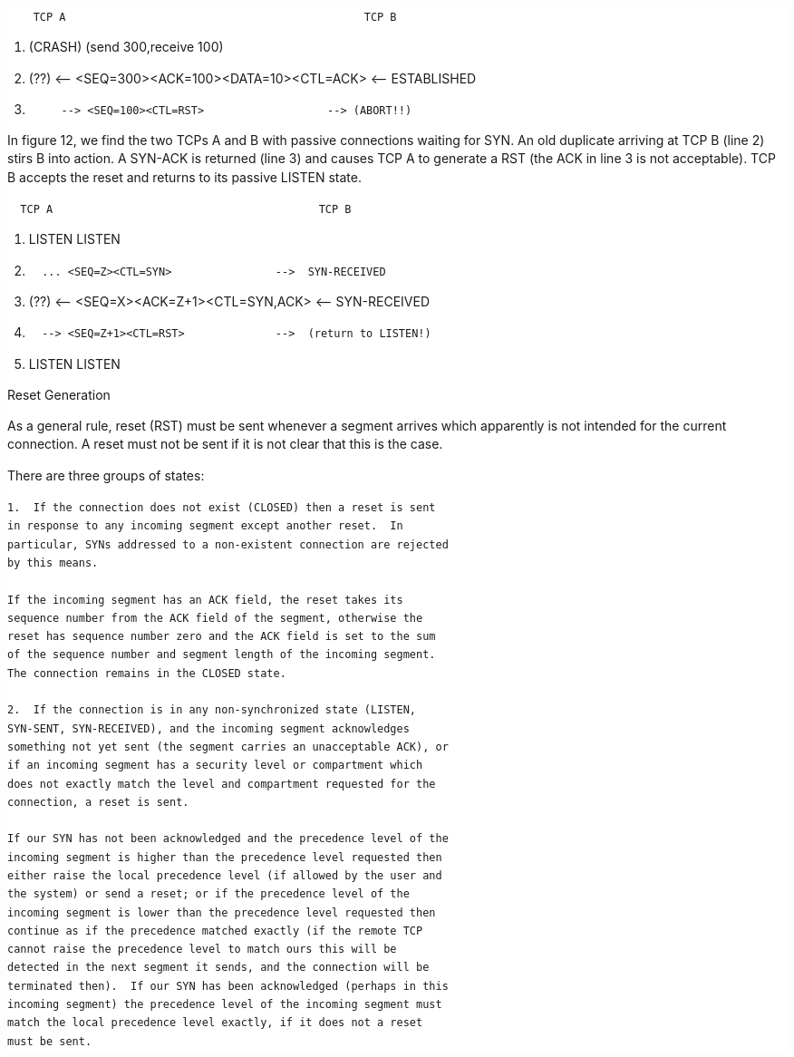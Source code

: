         TCP A                                              TCP B

  1.  (CRASH)                                   (send 300,receive 100)

  2.  (??)    <-- <SEQ=300><ACK=100><DATA=10><CTL=ACK> <-- ESTABLISHED

  3.          --> <SEQ=100><CTL=RST>                   --> (ABORT!!)

  In figure 12, we find the two TCPs A and B with passive connections
  waiting for SYN.  An old duplicate arriving at TCP B (line 2) stirs B
  into action.  A SYN-ACK is returned (line 3) and causes TCP A to
  generate a RST (the ACK in line 3 is not acceptable).  TCP B accepts
  the reset and returns to its passive LISTEN state.

      TCP A                                         TCP B

  1.  LISTEN                                        LISTEN

  2.       ... <SEQ=Z><CTL=SYN>                -->  SYN-RECEIVED

  3.  (??) <-- <SEQ=X><ACK=Z+1><CTL=SYN,ACK>   <--  SYN-RECEIVED

  4.       --> <SEQ=Z+1><CTL=RST>              -->  (return to LISTEN!)

  5.  LISTEN                                        LISTEN

  Reset Generation

  As a general rule, reset (RST) must be sent whenever a segment arrives
  which apparently is not intended for the current connection.  A reset
  must not be sent if it is not clear that this is the case.

  There are three groups of states:

    1.  If the connection does not exist (CLOSED) then a reset is sent
    in response to any incoming segment except another reset.  In
    particular, SYNs addressed to a non-existent connection are rejected
    by this means.

    If the incoming segment has an ACK field, the reset takes its
    sequence number from the ACK field of the segment, otherwise the
    reset has sequence number zero and the ACK field is set to the sum
    of the sequence number and segment length of the incoming segment.
    The connection remains in the CLOSED state.

    2.  If the connection is in any non-synchronized state (LISTEN,
    SYN-SENT, SYN-RECEIVED), and the incoming segment acknowledges
    something not yet sent (the segment carries an unacceptable ACK), or
    if an incoming segment has a security level or compartment which
    does not exactly match the level and compartment requested for the
    connection, a reset is sent.

    If our SYN has not been acknowledged and the precedence level of the
    incoming segment is higher than the precedence level requested then
    either raise the local precedence level (if allowed by the user and
    the system) or send a reset; or if the precedence level of the
    incoming segment is lower than the precedence level requested then
    continue as if the precedence matched exactly (if the remote TCP
    cannot raise the precedence level to match ours this will be
    detected in the next segment it sends, and the connection will be
    terminated then).  If our SYN has been acknowledged (perhaps in this
    incoming segment) the precedence level of the incoming segment must
    match the local precedence level exactly, if it does not a reset
    must be sent.
